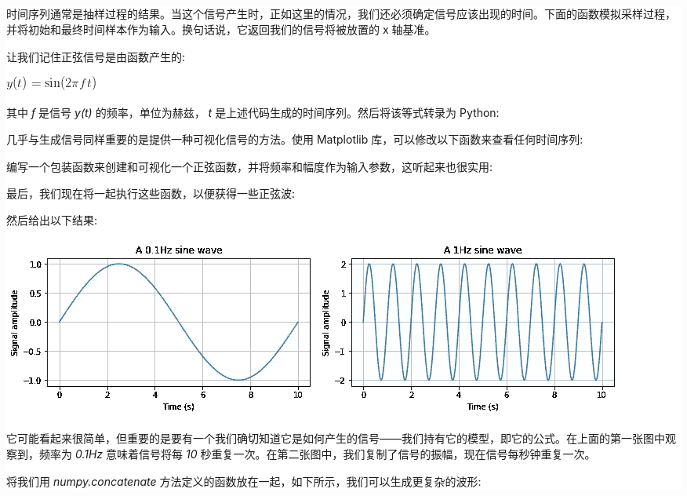 时间序列通常是抽样过程的结果。当这个信号产生时，正如这里的情况，我们还必须确定信号应该出现的时间。下面的函数模拟采样过程，并将初始和最终时间样本作为输入。换句话说，它返回我们的信号将被放置的 x 轴基准。

让我们记住正弦信号是由函数产生的:

![](img/3c8725fc433128c199409ef654b2ee9b.png)

其中 *f* 是信号 *y(t)* 的频率，单位为赫兹， *t* 是上述代码生成的时间序列。然后将该等式转录为 Python:

几乎与生成信号同样重要的是提供一种可视化信号的方法。使用 Matplotlib 库，可以修改以下函数来查看任何时间序列:

编写一个包装函数来创建和可视化一个正弦函数，并将频率和幅度作为输入参数，这听起来也很实用:

最后，我们现在将一起执行这些函数，以便获得一些正弦波:

然后给出以下结果:

![](img/b64a3c695d33ab1e52faec6e333f5a2d.png)![](img/5062cca74a9ba700d9fb3c0816609f0f.png)

它可能看起来很简单，但重要的是要有一个我们确切知道它是如何产生的信号——我们持有它的模型，即它的公式。在上面的第一张图中观察到，频率为 *0.1Hz* 意味着信号将每 *10* 秒重复一次。在第二张图中，我们复制了信号的振幅，现在信号每秒钟重复一次。

将我们用 *numpy.concatenate* 方法定义的函数放在一起，如下所示，我们可以生成更复杂的波形:
